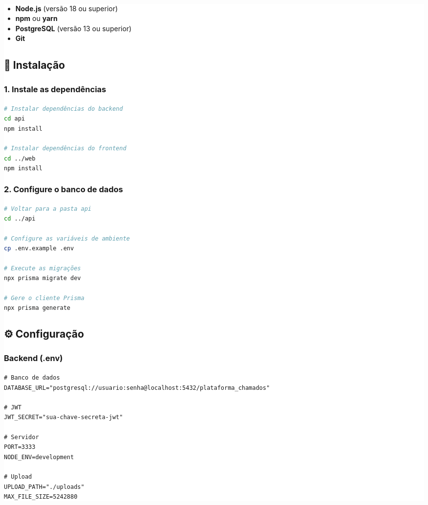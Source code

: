 - **Node.js** (versão 18 ou superior)
- **npm** ou **yarn**
- **PostgreSQL** (versão 13 ou superior)
- **Git**

## 🚀 Instalação

### 1. Instale as dependências

```bash
# Instalar dependências do backend
cd api
npm install

# Instalar dependências do frontend
cd ../web
npm install
```

### 2. Configure o banco de dados

```bash
# Voltar para a pasta api
cd ../api

# Configure as variáveis de ambiente
cp .env.example .env

# Execute as migrações
npx prisma migrate dev

# Gere o cliente Prisma
npx prisma generate
```

## ⚙️ Configuração

### Backend (.env)

```env
# Banco de dados
DATABASE_URL="postgresql://usuario:senha@localhost:5432/plataforma_chamados"

# JWT
JWT_SECRET="sua-chave-secreta-jwt"

# Servidor
PORT=3333
NODE_ENV=development

# Upload
UPLOAD_PATH="./uploads"
MAX_FILE_SIZE=5242880
```
